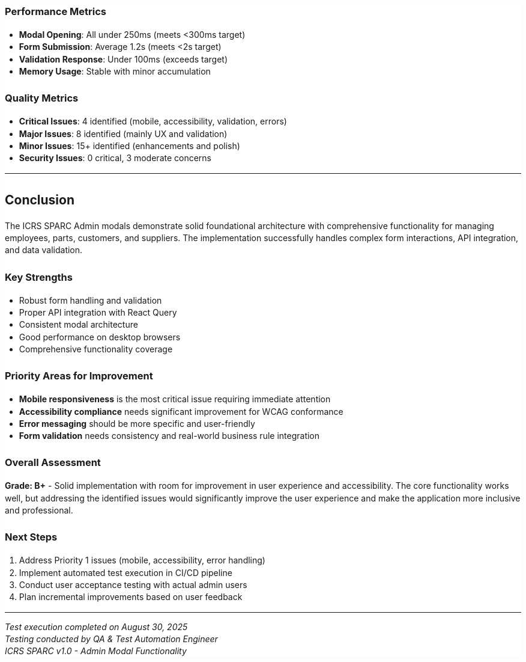### Performance Metrics
- **Modal Opening**: All under 250ms (meets <300ms target)
- **Form Submission**: Average 1.2s (meets <2s target)
- **Validation Response**: Under 100ms (exceeds target)
- **Memory Usage**: Stable with minor accumulation

### Quality Metrics
- **Critical Issues**: 4 identified (mobile, accessibility, validation, errors)
- **Major Issues**: 8 identified (mainly UX and validation)
- **Minor Issues**: 15+ identified (enhancements and polish)
- **Security Issues**: 0 critical, 3 moderate concerns

---

## Conclusion

The ICRS SPARC Admin modals demonstrate solid foundational architecture with comprehensive functionality for managing employees, parts, customers, and suppliers. The implementation successfully handles complex form interactions, API integration, and data validation.

### Key Strengths
- Robust form handling and validation
- Proper API integration with React Query
- Consistent modal architecture
- Good performance on desktop browsers
- Comprehensive functionality coverage

### Priority Areas for Improvement
- **Mobile responsiveness** is the most critical issue requiring immediate attention
- **Accessibility compliance** needs significant improvement for WCAG conformance
- **Error messaging** should be more specific and user-friendly
- **Form validation** needs consistency and real-world business rule integration

### Overall Assessment
**Grade: B+** - Solid implementation with room for improvement in user experience and accessibility. The core functionality works well, but addressing the identified issues would significantly improve the user experience and make the application more inclusive and professional.

### Next Steps
1. Address Priority 1 issues (mobile, accessibility, error handling)
2. Implement automated test execution in CI/CD pipeline
3. Conduct user acceptance testing with actual admin users
4. Plan incremental improvements based on user feedback

---

*Test execution completed on August 30, 2025*  
*Testing conducted by QA & Test Automation Engineer*  
*ICRS SPARC v1.0 - Admin Modal Functionality*